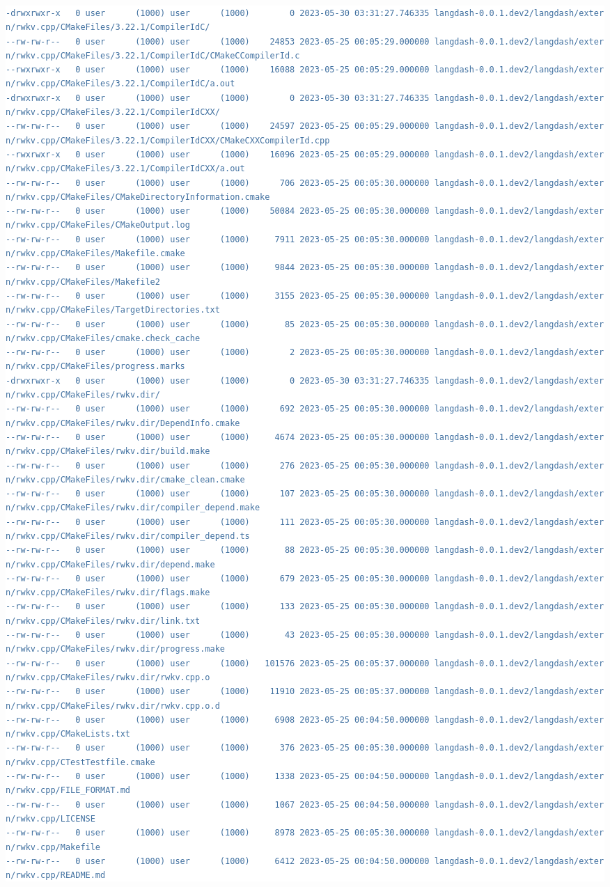 ```diff
-drwxrwxr-x   0 user      (1000) user      (1000)        0 2023-05-30 03:31:27.746335 langdash-0.0.1.dev2/langdash/extern/rwkv.cpp/CMakeFiles/3.22.1/CompilerIdC/
--rw-rw-r--   0 user      (1000) user      (1000)    24853 2023-05-25 00:05:29.000000 langdash-0.0.1.dev2/langdash/extern/rwkv.cpp/CMakeFiles/3.22.1/CompilerIdC/CMakeCCompilerId.c
--rwxrwxr-x   0 user      (1000) user      (1000)    16088 2023-05-25 00:05:29.000000 langdash-0.0.1.dev2/langdash/extern/rwkv.cpp/CMakeFiles/3.22.1/CompilerIdC/a.out
-drwxrwxr-x   0 user      (1000) user      (1000)        0 2023-05-30 03:31:27.746335 langdash-0.0.1.dev2/langdash/extern/rwkv.cpp/CMakeFiles/3.22.1/CompilerIdCXX/
--rw-rw-r--   0 user      (1000) user      (1000)    24597 2023-05-25 00:05:29.000000 langdash-0.0.1.dev2/langdash/extern/rwkv.cpp/CMakeFiles/3.22.1/CompilerIdCXX/CMakeCXXCompilerId.cpp
--rwxrwxr-x   0 user      (1000) user      (1000)    16096 2023-05-25 00:05:29.000000 langdash-0.0.1.dev2/langdash/extern/rwkv.cpp/CMakeFiles/3.22.1/CompilerIdCXX/a.out
--rw-rw-r--   0 user      (1000) user      (1000)      706 2023-05-25 00:05:30.000000 langdash-0.0.1.dev2/langdash/extern/rwkv.cpp/CMakeFiles/CMakeDirectoryInformation.cmake
--rw-rw-r--   0 user      (1000) user      (1000)    50084 2023-05-25 00:05:30.000000 langdash-0.0.1.dev2/langdash/extern/rwkv.cpp/CMakeFiles/CMakeOutput.log
--rw-rw-r--   0 user      (1000) user      (1000)     7911 2023-05-25 00:05:30.000000 langdash-0.0.1.dev2/langdash/extern/rwkv.cpp/CMakeFiles/Makefile.cmake
--rw-rw-r--   0 user      (1000) user      (1000)     9844 2023-05-25 00:05:30.000000 langdash-0.0.1.dev2/langdash/extern/rwkv.cpp/CMakeFiles/Makefile2
--rw-rw-r--   0 user      (1000) user      (1000)     3155 2023-05-25 00:05:30.000000 langdash-0.0.1.dev2/langdash/extern/rwkv.cpp/CMakeFiles/TargetDirectories.txt
--rw-rw-r--   0 user      (1000) user      (1000)       85 2023-05-25 00:05:30.000000 langdash-0.0.1.dev2/langdash/extern/rwkv.cpp/CMakeFiles/cmake.check_cache
--rw-rw-r--   0 user      (1000) user      (1000)        2 2023-05-25 00:05:30.000000 langdash-0.0.1.dev2/langdash/extern/rwkv.cpp/CMakeFiles/progress.marks
-drwxrwxr-x   0 user      (1000) user      (1000)        0 2023-05-30 03:31:27.746335 langdash-0.0.1.dev2/langdash/extern/rwkv.cpp/CMakeFiles/rwkv.dir/
--rw-rw-r--   0 user      (1000) user      (1000)      692 2023-05-25 00:05:30.000000 langdash-0.0.1.dev2/langdash/extern/rwkv.cpp/CMakeFiles/rwkv.dir/DependInfo.cmake
--rw-rw-r--   0 user      (1000) user      (1000)     4674 2023-05-25 00:05:30.000000 langdash-0.0.1.dev2/langdash/extern/rwkv.cpp/CMakeFiles/rwkv.dir/build.make
--rw-rw-r--   0 user      (1000) user      (1000)      276 2023-05-25 00:05:30.000000 langdash-0.0.1.dev2/langdash/extern/rwkv.cpp/CMakeFiles/rwkv.dir/cmake_clean.cmake
--rw-rw-r--   0 user      (1000) user      (1000)      107 2023-05-25 00:05:30.000000 langdash-0.0.1.dev2/langdash/extern/rwkv.cpp/CMakeFiles/rwkv.dir/compiler_depend.make
--rw-rw-r--   0 user      (1000) user      (1000)      111 2023-05-25 00:05:30.000000 langdash-0.0.1.dev2/langdash/extern/rwkv.cpp/CMakeFiles/rwkv.dir/compiler_depend.ts
--rw-rw-r--   0 user      (1000) user      (1000)       88 2023-05-25 00:05:30.000000 langdash-0.0.1.dev2/langdash/extern/rwkv.cpp/CMakeFiles/rwkv.dir/depend.make
--rw-rw-r--   0 user      (1000) user      (1000)      679 2023-05-25 00:05:30.000000 langdash-0.0.1.dev2/langdash/extern/rwkv.cpp/CMakeFiles/rwkv.dir/flags.make
--rw-rw-r--   0 user      (1000) user      (1000)      133 2023-05-25 00:05:30.000000 langdash-0.0.1.dev2/langdash/extern/rwkv.cpp/CMakeFiles/rwkv.dir/link.txt
--rw-rw-r--   0 user      (1000) user      (1000)       43 2023-05-25 00:05:30.000000 langdash-0.0.1.dev2/langdash/extern/rwkv.cpp/CMakeFiles/rwkv.dir/progress.make
--rw-rw-r--   0 user      (1000) user      (1000)   101576 2023-05-25 00:05:37.000000 langdash-0.0.1.dev2/langdash/extern/rwkv.cpp/CMakeFiles/rwkv.dir/rwkv.cpp.o
--rw-rw-r--   0 user      (1000) user      (1000)    11910 2023-05-25 00:05:37.000000 langdash-0.0.1.dev2/langdash/extern/rwkv.cpp/CMakeFiles/rwkv.dir/rwkv.cpp.o.d
--rw-rw-r--   0 user      (1000) user      (1000)     6908 2023-05-25 00:04:50.000000 langdash-0.0.1.dev2/langdash/extern/rwkv.cpp/CMakeLists.txt
--rw-rw-r--   0 user      (1000) user      (1000)      376 2023-05-25 00:05:30.000000 langdash-0.0.1.dev2/langdash/extern/rwkv.cpp/CTestTestfile.cmake
--rw-rw-r--   0 user      (1000) user      (1000)     1338 2023-05-25 00:04:50.000000 langdash-0.0.1.dev2/langdash/extern/rwkv.cpp/FILE_FORMAT.md
--rw-rw-r--   0 user      (1000) user      (1000)     1067 2023-05-25 00:04:50.000000 langdash-0.0.1.dev2/langdash/extern/rwkv.cpp/LICENSE
--rw-rw-r--   0 user      (1000) user      (1000)     8978 2023-05-25 00:05:30.000000 langdash-0.0.1.dev2/langdash/extern/rwkv.cpp/Makefile
--rw-rw-r--   0 user      (1000) user      (1000)     6412 2023-05-25 00:04:50.000000 langdash-0.0.1.dev2/langdash/extern/rwkv.cpp/README.md
```